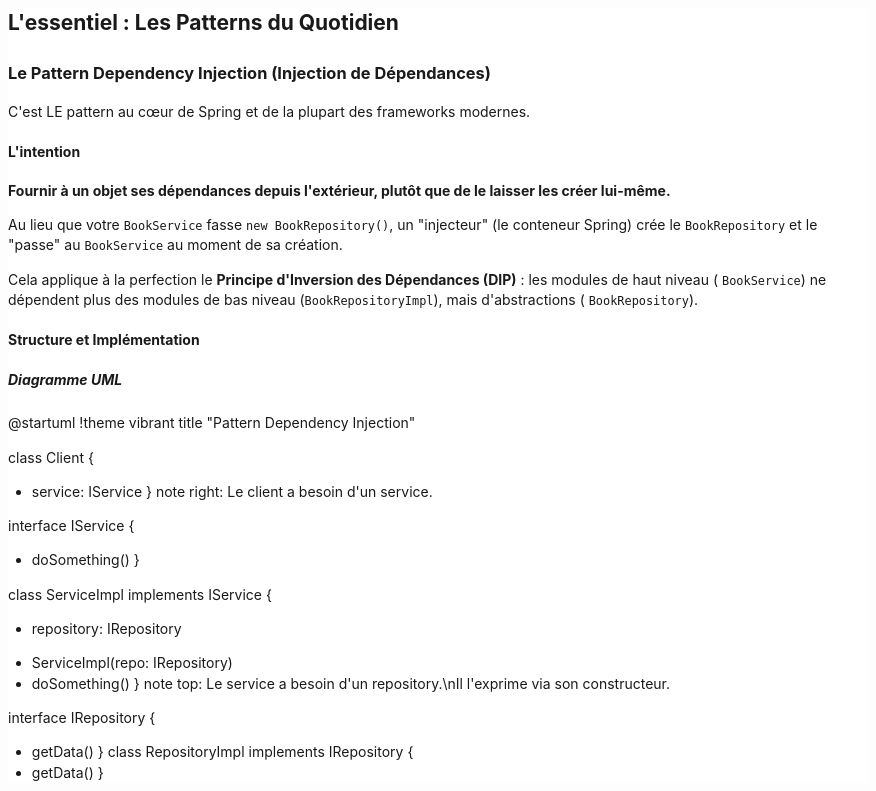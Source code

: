 ## L'essentiel : Les Patterns du Quotidien

### Le Pattern Dependency Injection (Injection de Dépendances)

C'est LE pattern au cœur de Spring et de la plupart des frameworks modernes.

#### L'intention

**Fournir à un objet ses dépendances depuis l'extérieur, plutôt que de le laisser les créer lui-même.**

Au lieu que votre `BookService` fasse `new BookRepository()`, un "injecteur" (le conteneur Spring) crée le
`BookRepository` et le "passe" au `BookService` au moment de sa création.

Cela applique à la perfection le **Principe d'Inversion des Dépendances (DIP)** : les modules de haut niveau (
`BookService`) ne dépendent plus des modules de bas niveau (`BookRepositoryImpl`), mais d'abstractions (
`BookRepository`).

#### Structure et Implémentation

##### Diagramme UML

<code-block lang="plantuml">
@startuml
!theme vibrant
title "Pattern Dependency Injection"

class Client {

- service: IService
  }
  note right: Le client a besoin d'un service.

interface IService {

+ doSomething()
  }

class ServiceImpl implements IService {

- repository: IRepository

+ ServiceImpl(repo: IRepository)
+ doSomething()
  }
  note top: Le service a besoin d'un repository.\nIl l'exprime via son constructeur.

interface IRepository {

+ getData()
  }
  class RepositoryImpl implements IRepository {
+ getData()
  }
